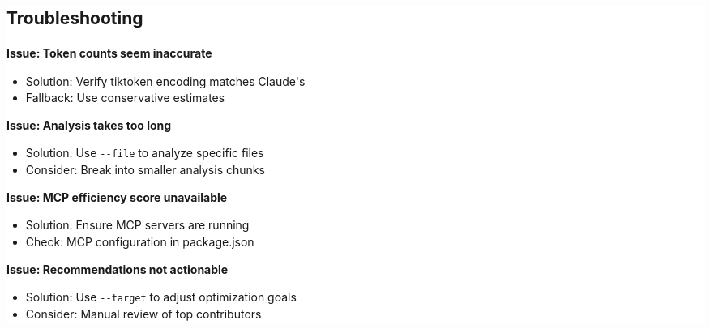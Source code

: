 ## Troubleshooting

**Issue: Token counts seem inaccurate**
- Solution: Verify tiktoken encoding matches Claude's
- Fallback: Use conservative estimates

**Issue: Analysis takes too long**
- Solution: Use `--file` to analyze specific files
- Consider: Break into smaller analysis chunks

**Issue: MCP efficiency score unavailable**
- Solution: Ensure MCP servers are running
- Check: MCP configuration in package.json

**Issue: Recommendations not actionable**
- Solution: Use `--target` to adjust optimization goals
- Consider: Manual review of top contributors
